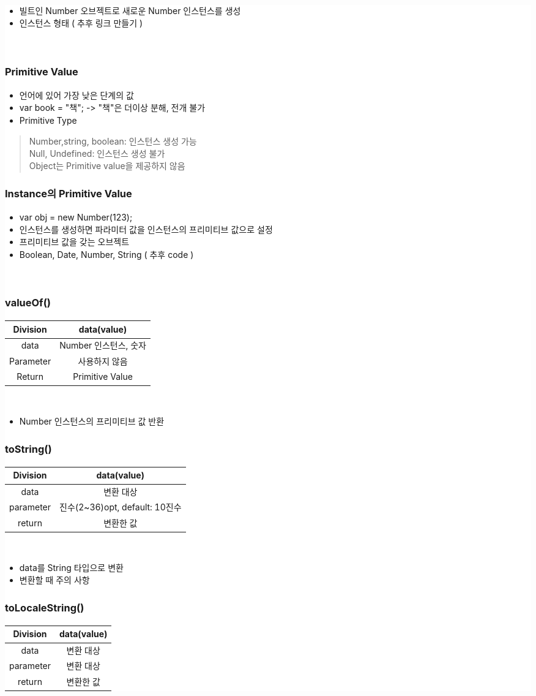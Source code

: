 - 빌트인 Number 오브젝트로 새로운 Number 인스턴스를 생성
- 인스턴스 형태 ( 추후 링크 만들기 )

<br/>

### Primitive Value
- 언어에 있어 가장 낮은 단계의 값
- var book = "책"; -> "책"은 더이상 분해, 전개 불가
- Primitive Type
> Number,string, boolean: 인스턴스 생성 가능  
> Null, Undefined: 인스턴스 생성 불가  
> Object는 Primitive value을 제공하지 않음  

### Instance의 Primitive Value
- var obj = new Number(123);
- 인스턴스를 생성하면 파라미터 값을 인스턴스의 프리미티브 값으로 설정
- 프리미티브 값을 갖는 오브젝트
- Boolean, Date, Number, String ( 추후 code )

<br/>

### valueOf()
| Division | data(value) |
|:--:|:--:|
| data | Number 인스턴스, 숫자 |
| Parameter | 사용하지 않음 |
| Return | Primitive Value |

<br/>

- Number 인스턴스의 프리미티브 값 반환

### toString()
| Division | data(value) |
|:--:|:--:|
| data | 변환 대상 |
| parameter | 진수(2~36)opt, default: 10진수 |
| return | 변환한 값 |

<br/>

- data를 String 타입으로 변환
- 변환할 때 주의 사항

### toLocaleString()

| Division | data(value) |
|:--:|:--:|
| data | 변환 대상 |
| parameter | 변환 대상 |
| return | 변환한 값 |
